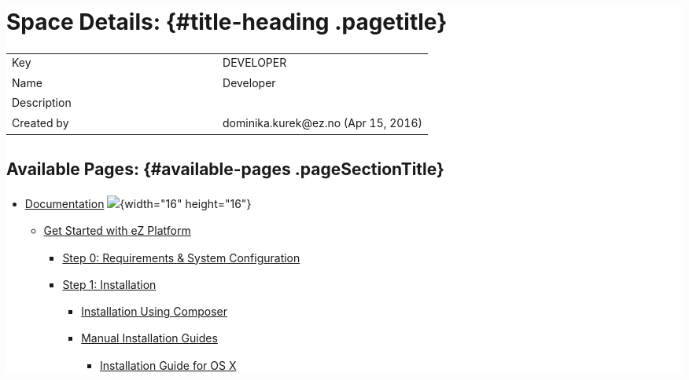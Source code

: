 <span id="title-text">Space Details:</span> {#title-heading .pagetitle}
===========================================

<table>
<colgroup>
<col width="50%" />
<col width="50%" />
</colgroup>
<tbody>
<tr class="odd">
<td align="left">Key</td>
<td align="left">DEVELOPER</td>
</tr>
<tr class="even">
<td align="left">Name</td>
<td align="left">Developer</td>
</tr>
<tr class="odd">
<td align="left">Description</td>
<td align="left"></td>
</tr>
<tr class="even">
<td align="left">Created by</td>
<td align="left">dominika.kurek@ez.no (Apr 15, 2016)</td>
</tr>
</tbody>
</table>

  
  
Available Pages: {#available-pages .pageSectionTitle}
----------------

-   [Documentation](Documentation_31429504.html)
    ![](images/icons/contenttypes/home_page_16.png){width="16"
    height="16"}
    -   [Get Started with eZ
        Platform](Get-Started-with-eZ-Platform_31429520.html)
        -   [Step 0: Requirements & System Configuration](31429536.html)

        <!-- -->

        -   [Step 1: Installation](31429538.html)
            -   [Installation Using
                Composer](Installation-Using-Composer_31429546.html)

            <!-- -->

            -   [Manual Installation
                Guides](Manual-Installation-Guides_31431727.html)
                -   [Installation Guide for OS
                    X](Installation-Guide-for-OS-X_31431738.html)

                <!-- -->
